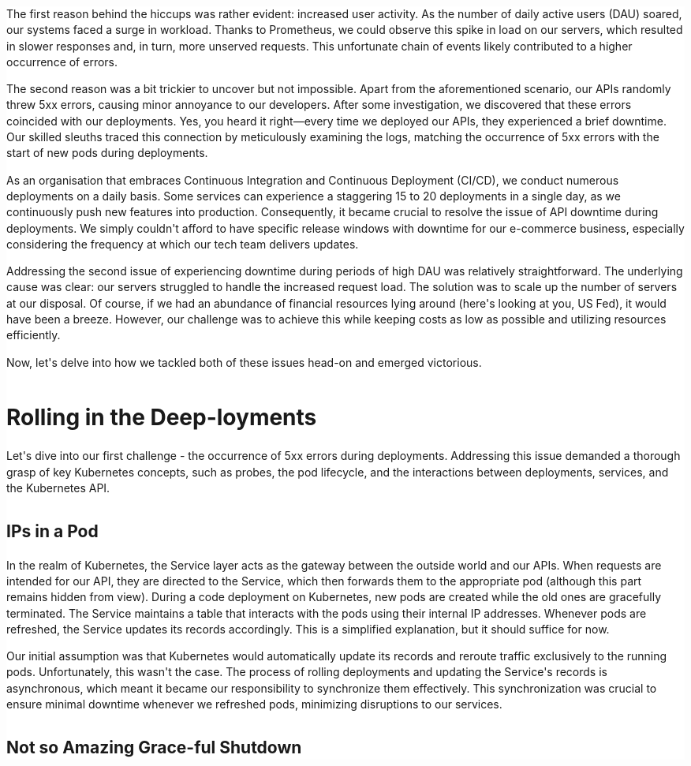 The first reason behind the hiccups was rather evident: increased user activity. As the number of daily active users (DAU) soared, our systems faced a surge in workload. Thanks to Prometheus, we could observe this spike in load on our servers, which resulted in slower responses and, in turn, more unserved requests. This unfortunate chain of events likely contributed to a higher occurrence of errors.

The second reason was a bit trickier to uncover but not impossible. Apart from the aforementioned scenario, our APIs randomly threw 5xx errors, causing minor annoyance to our developers. After some investigation, we discovered that these errors coincided with our deployments. Yes, you heard it right—every time we deployed our APIs, they experienced a brief downtime. Our skilled sleuths traced this connection by meticulously examining the logs, matching the occurrence of 5xx errors with the start of new pods during deployments.

As an organisation that embraces Continuous Integration and Continuous Deployment (CI/CD), we conduct numerous deployments on a daily basis. Some services can experience a staggering 15 to 20 deployments in a single day, as we continuously push new features into production. Consequently, it became crucial to resolve the issue of API downtime during deployments. We simply couldn't afford to have specific release windows with downtime for our e-commerce business, especially considering the frequency at which our tech team delivers updates.

Addressing the second issue of experiencing downtime during periods of high DAU was relatively straightforward. The underlying cause was clear: our servers struggled to handle the increased request load. The solution was to scale up the number of servers at our disposal. Of course, if we had an abundance of financial resources lying around (here's looking at you, US Fed), it would have been a breeze. However, our challenge was to achieve this while keeping costs as low as possible and utilizing resources efficiently.

Now, let's delve into how we tackled both of these issues head-on and emerged victorious.

# Rolling in the Deep-loyments

Let's dive into our first challenge - the occurrence of 5xx errors during deployments. Addressing this issue demanded a thorough grasp of key Kubernetes concepts, such as probes, the pod lifecycle, and the interactions between deployments, services, and the Kubernetes API.

## IPs in a Pod

In the realm of Kubernetes, the Service layer acts as the gateway between the outside world and our APIs. When requests are intended for our API, they are directed to the Service, which then forwards them to the appropriate pod (although this part remains hidden from view). During a code deployment on Kubernetes, new pods are created while the old ones are gracefully terminated. The Service maintains a table that interacts with the pods using their internal IP addresses. Whenever pods are refreshed, the Service updates its records accordingly. This is a simplified explanation, but it should suffice for now.

Our initial assumption was that Kubernetes would automatically update its records and reroute traffic exclusively to the running pods. Unfortunately, this wasn't the case. The process of rolling deployments and updating the Service's records is asynchronous, which meant it became our responsibility to synchronize them effectively. This synchronization was crucial to ensure minimal downtime whenever we refreshed pods, minimizing disruptions to our services.

## Not so Amazing Grace-ful Shutdown
